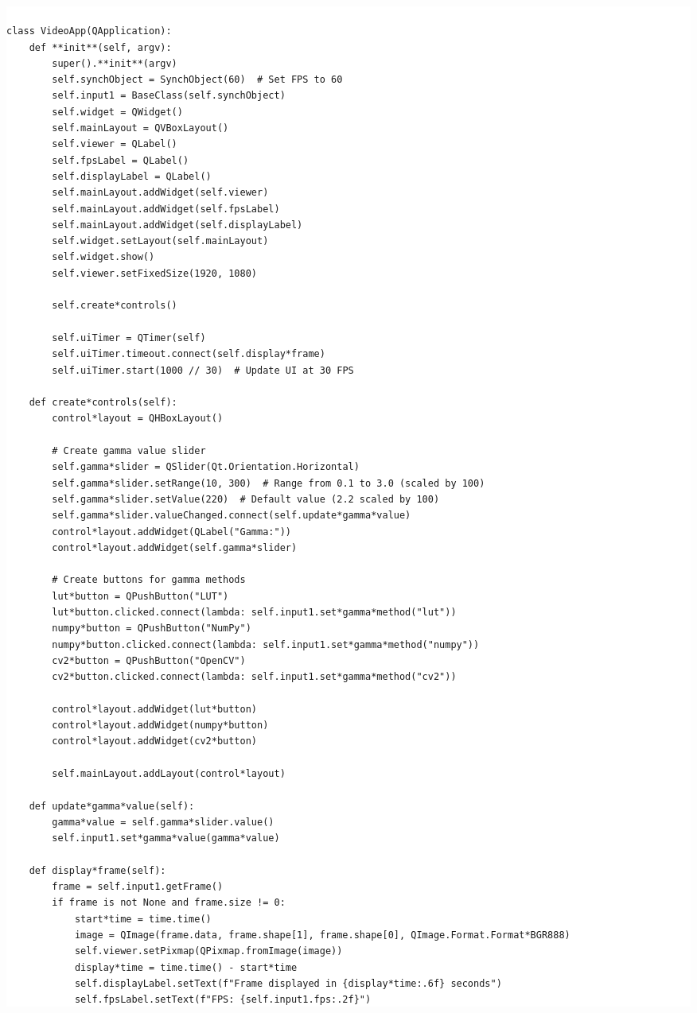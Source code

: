 ```

class VideoApp(QApplication):
    def **init**(self, argv):
        super().**init**(argv)
        self.synchObject = SynchObject(60)  # Set FPS to 60
        self.input1 = BaseClass(self.synchObject)
        self.widget = QWidget()
        self.mainLayout = QVBoxLayout()
        self.viewer = QLabel()
        self.fpsLabel = QLabel()
        self.displayLabel = QLabel()
        self.mainLayout.addWidget(self.viewer)
        self.mainLayout.addWidget(self.fpsLabel)
        self.mainLayout.addWidget(self.displayLabel)
        self.widget.setLayout(self.mainLayout)
        self.widget.show()
        self.viewer.setFixedSize(1920, 1080)

        self.create*controls()

        self.uiTimer = QTimer(self)
        self.uiTimer.timeout.connect(self.display*frame)
        self.uiTimer.start(1000 // 30)  # Update UI at 30 FPS

    def create*controls(self):
        control*layout = QHBoxLayout()

        # Create gamma value slider
        self.gamma*slider = QSlider(Qt.Orientation.Horizontal)
        self.gamma*slider.setRange(10, 300)  # Range from 0.1 to 3.0 (scaled by 100)
        self.gamma*slider.setValue(220)  # Default value (2.2 scaled by 100)
        self.gamma*slider.valueChanged.connect(self.update*gamma*value)
        control*layout.addWidget(QLabel("Gamma:"))
        control*layout.addWidget(self.gamma*slider)

        # Create buttons for gamma methods
        lut*button = QPushButton("LUT")
        lut*button.clicked.connect(lambda: self.input1.set*gamma*method("lut"))
        numpy*button = QPushButton("NumPy")
        numpy*button.clicked.connect(lambda: self.input1.set*gamma*method("numpy"))
        cv2*button = QPushButton("OpenCV")
        cv2*button.clicked.connect(lambda: self.input1.set*gamma*method("cv2"))

        control*layout.addWidget(lut*button)
        control*layout.addWidget(numpy*button)
        control*layout.addWidget(cv2*button)

        self.mainLayout.addLayout(control*layout)

    def update*gamma*value(self):
        gamma*value = self.gamma*slider.value()
        self.input1.set*gamma*value(gamma*value)

    def display*frame(self):
        frame = self.input1.getFrame()
        if frame is not None and frame.size != 0:
            start*time = time.time()
            image = QImage(frame.data, frame.shape[1], frame.shape[0], QImage.Format.Format*BGR888)
            self.viewer.setPixmap(QPixmap.fromImage(image))
            display*time = time.time() - start*time
            self.displayLabel.setText(f"Frame displayed in {display*time:.6f} seconds")
            self.fpsLabel.setText(f"FPS: {self.input1.fps:.2f}")

```
